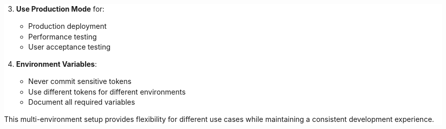 3. **Use Production Mode** for:
   - Production deployment
   - Performance testing
   - User acceptance testing

4. **Environment Variables**:
   - Never commit sensitive tokens
   - Use different tokens for different environments
   - Document all required variables

This multi-environment setup provides flexibility for different use cases while maintaining a consistent development experience. 